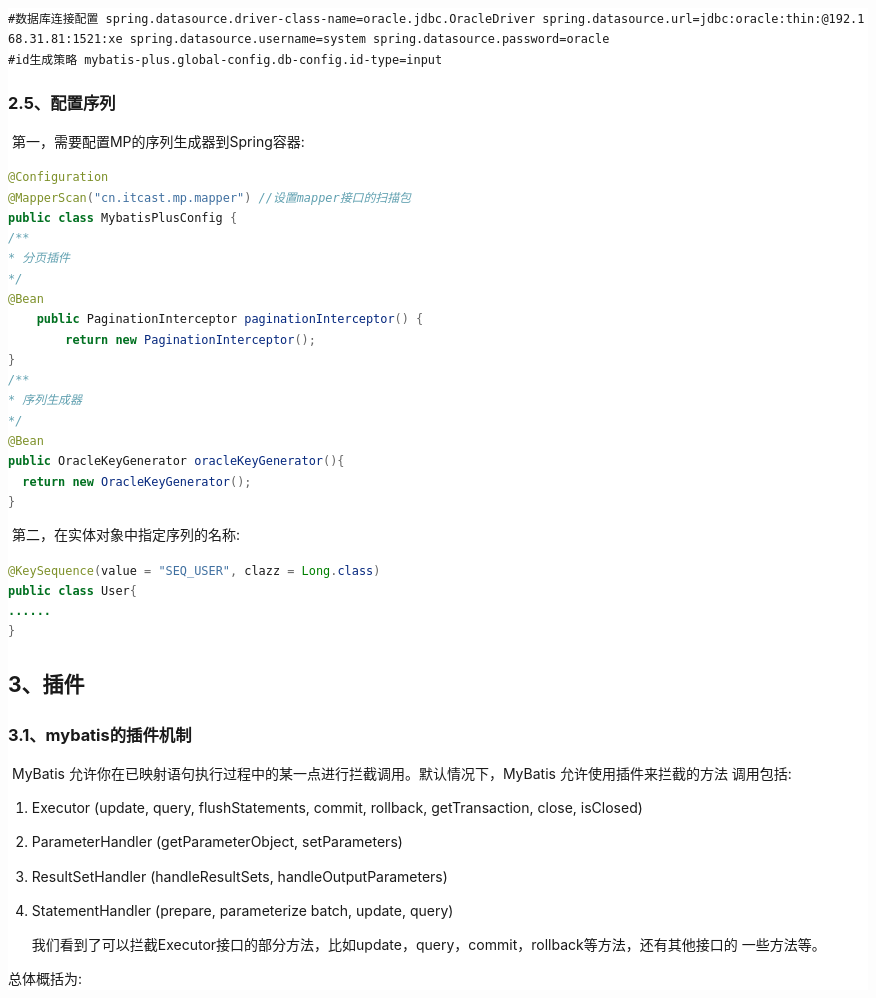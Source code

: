 ```properties
#数据库连接配置 spring.datasource.driver-class-name=oracle.jdbc.OracleDriver spring.datasource.url=jdbc:oracle:thin:@192.168.31.81:1521:xe spring.datasource.username=system spring.datasource.password=oracle
#id生成策略 mybatis-plus.global-config.db-config.id-type=input
```

### 2.5、配置序列

​	第一，需要配置MP的序列生成器到Spring容器:

```java
@Configuration
@MapperScan("cn.itcast.mp.mapper") //设置mapper接口的扫描包 
public class MybatisPlusConfig {
/**
* 分页插件 
*/
@Bean
    public PaginationInterceptor paginationInterceptor() {
        return new PaginationInterceptor();
}
/**
* 序列生成器 
*/
@Bean
public OracleKeyGenerator oracleKeyGenerator(){
  return new OracleKeyGenerator();
}
```

​	第二，在实体对象中指定序列的名称:

```java
@KeySequence(value = "SEQ_USER", clazz = Long.class) 
public class User{
......
}
```

## 3、插件

### 3.1、mybatis的插件机制

​		MyBatis 允许你在已映射语句执行过程中的某一点进行拦截调用。默认情况下，MyBatis 允许使用插件来拦截的方法 调用包括:

1. Executor (update, query, flushStatements, commit, rollback, getTransaction, close, isClosed) 

2.  ParameterHandler (getParameterObject, setParameters)

3. ResultSetHandler (handleResultSets, handleOutputParameters)

4. StatementHandler (prepare, parameterize batch, update, query)

   我们看到了可以拦截Executor接口的部分方法，比如update，query，commit，rollback等方法，还有其他接口的 一些方法等。

总体概括为:
